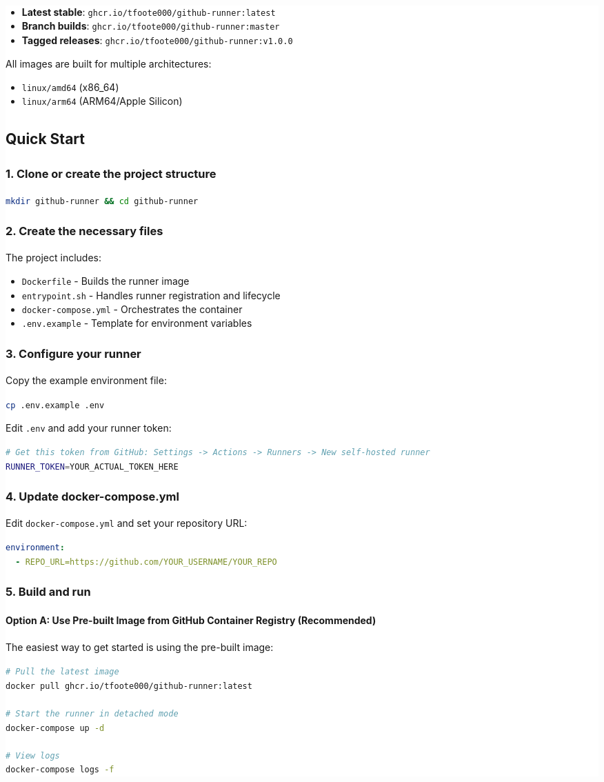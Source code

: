 - **Latest stable**: `ghcr.io/tfoote000/github-runner:latest`
- **Branch builds**: `ghcr.io/tfoote000/github-runner:master`
- **Tagged releases**: `ghcr.io/tfoote000/github-runner:v1.0.0`

All images are built for multiple architectures:
- `linux/amd64` (x86_64)
- `linux/arm64` (ARM64/Apple Silicon)

## Quick Start

### 1. Clone or create the project structure

```bash
mkdir github-runner && cd github-runner
```

### 2. Create the necessary files

The project includes:
- `Dockerfile` - Builds the runner image
- `entrypoint.sh` - Handles runner registration and lifecycle
- `docker-compose.yml` - Orchestrates the container
- `.env.example` - Template for environment variables

### 3. Configure your runner

Copy the example environment file:

```bash
cp .env.example .env
```

Edit `.env` and add your runner token:

```bash
# Get this token from GitHub: Settings -> Actions -> Runners -> New self-hosted runner
RUNNER_TOKEN=YOUR_ACTUAL_TOKEN_HERE
```

### 4. Update docker-compose.yml

Edit `docker-compose.yml` and set your repository URL:

```yaml
environment:
  - REPO_URL=https://github.com/YOUR_USERNAME/YOUR_REPO
```

### 5. Build and run

#### Option A: Use Pre-built Image from GitHub Container Registry (Recommended)

The easiest way to get started is using the pre-built image:

```bash
# Pull the latest image
docker pull ghcr.io/tfoote000/github-runner:latest

# Start the runner in detached mode
docker-compose up -d

# View logs
docker-compose logs -f
```
